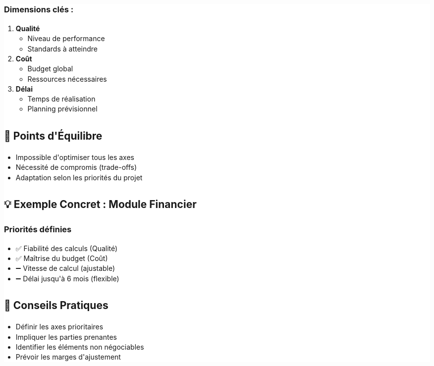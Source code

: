 ### Dimensions clés :

1. **Qualité**
    - Niveau de performance
    - Standards à atteindre
2. **Coût**
    - Budget global
    - Ressources nécessaires
3. **Délai**
    - Temps de réalisation
    - Planning prévisionnel

## 🎲 Points d'Équilibre

-   Impossible d'optimiser tous les axes
-   Nécessité de compromis (trade-offs)
-   Adaptation selon les priorités du projet

## 💡 Exemple Concret : Module Financier

### Priorités définies

-   ✅ Fiabilité des calculs (Qualité)
-   ✅ Maîtrise du budget (Coût)
-   ➖ Vitesse de calcul (ajustable)
-   ➖ Délai jusqu'à 6 mois (flexible)

## 🔑 Conseils Pratiques

-   Définir les axes prioritaires
-   Impliquer les parties prenantes
-   Identifier les éléments non négociables
-   Prévoir les marges d'ajustement

